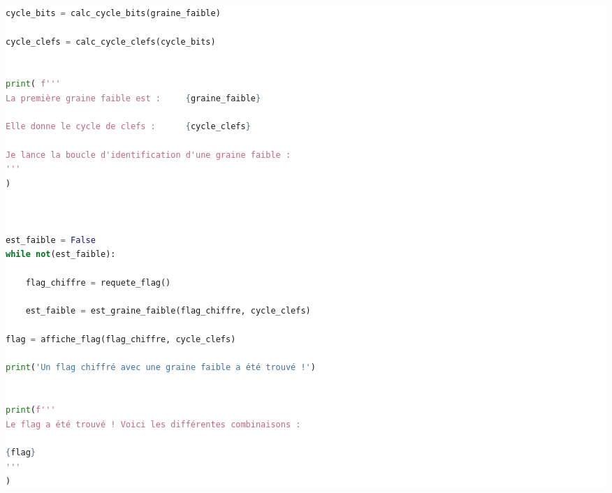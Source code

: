 ```python
cycle_bits = calc_cycle_bits(graine_faible)

cycle_clefs = calc_cycle_clefs(cycle_bits)


print( f'''
La première graine faible est :     {graine_faible}

Elle donne le cycle de clefs :      {cycle_clefs}

Je lance la boucle d'identification d'une graine faible :
'''
)



est_faible = False
while not(est_faible):

    flag_chiffre = requete_flag()

    est_faible = est_graine_faible(flag_chiffre, cycle_clefs)

flag = affiche_flag(flag_chiffre, cycle_clefs)

print('Un flag chiffré avec une graine faible a été trouvé !')


print(f'''
Le flag a été trouvé ! Voici les différentes combinaisons :

{flag}
'''
)

```
